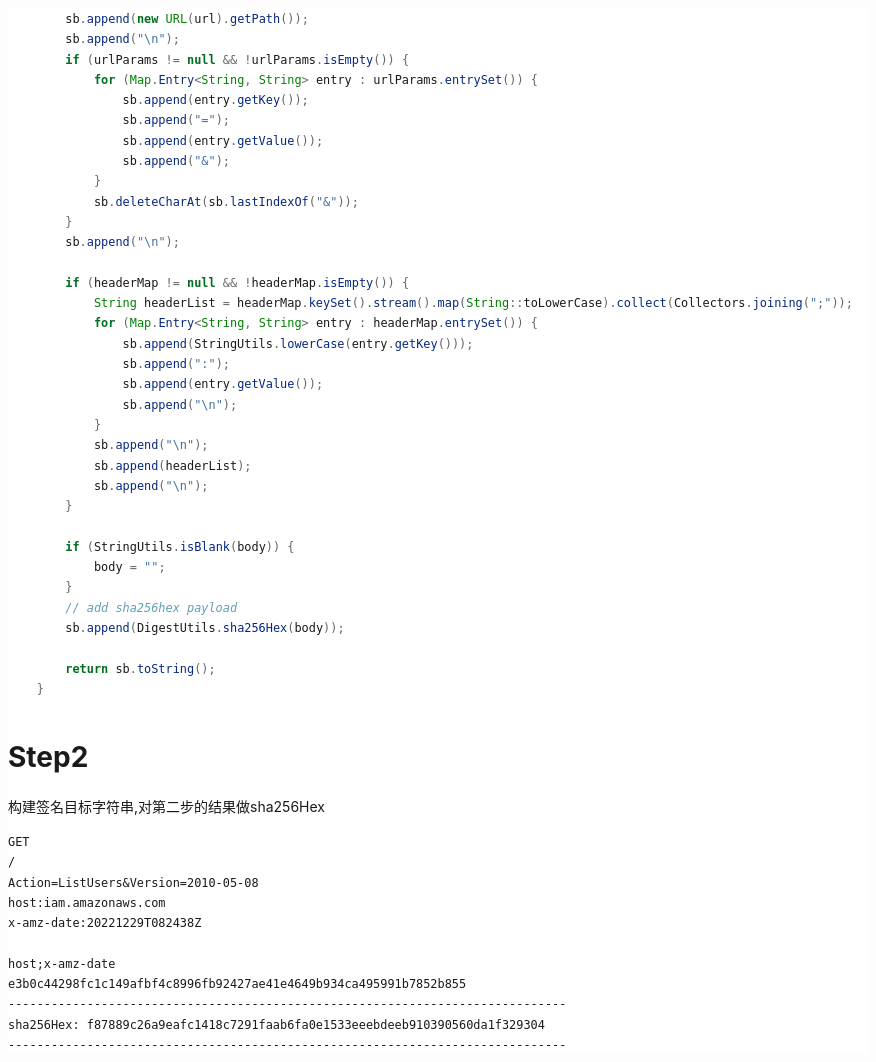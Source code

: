 ```java
        sb.append(new URL(url).getPath());
        sb.append("\n");
        if (urlParams != null && !urlParams.isEmpty()) {
            for (Map.Entry<String, String> entry : urlParams.entrySet()) {
                sb.append(entry.getKey());
                sb.append("=");
                sb.append(entry.getValue());
                sb.append("&");
            }
            sb.deleteCharAt(sb.lastIndexOf("&"));
        }
        sb.append("\n");

        if (headerMap != null && !headerMap.isEmpty()) {
            String headerList = headerMap.keySet().stream().map(String::toLowerCase).collect(Collectors.joining(";"));
            for (Map.Entry<String, String> entry : headerMap.entrySet()) {
                sb.append(StringUtils.lowerCase(entry.getKey()));
                sb.append(":");
                sb.append(entry.getValue());
                sb.append("\n");
            }
            sb.append("\n");
            sb.append(headerList);
            sb.append("\n");
        }

        if (StringUtils.isBlank(body)) {
            body = "";
        }
        // add sha256hex payload
        sb.append(DigestUtils.sha256Hex(body));

        return sb.toString();
    }
```

# Step2

构建签名目标字符串,对第二步的结果做sha256Hex

```
GET
/
Action=ListUsers&Version=2010-05-08
host:iam.amazonaws.com
x-amz-date:20221229T082438Z

host;x-amz-date
e3b0c44298fc1c149afbf4c8996fb92427ae41e4649b934ca495991b7852b855
------------------------------------------------------------------------------
sha256Hex: f87889c26a9eafc1418c7291faab6fa0e1533eeebdeeb910390560da1f329304
------------------------------------------------------------------------------

```
